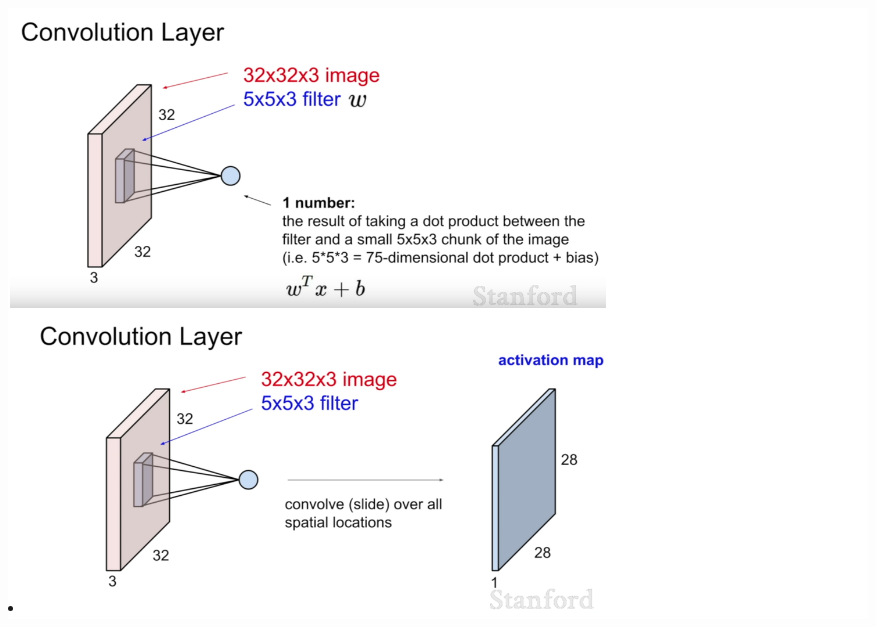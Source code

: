 <img  width=600 height=300 src='screenshots/2.png'/>
	</li>


<li>
<img width=600 height=300  src='screenshots/3.png'/>